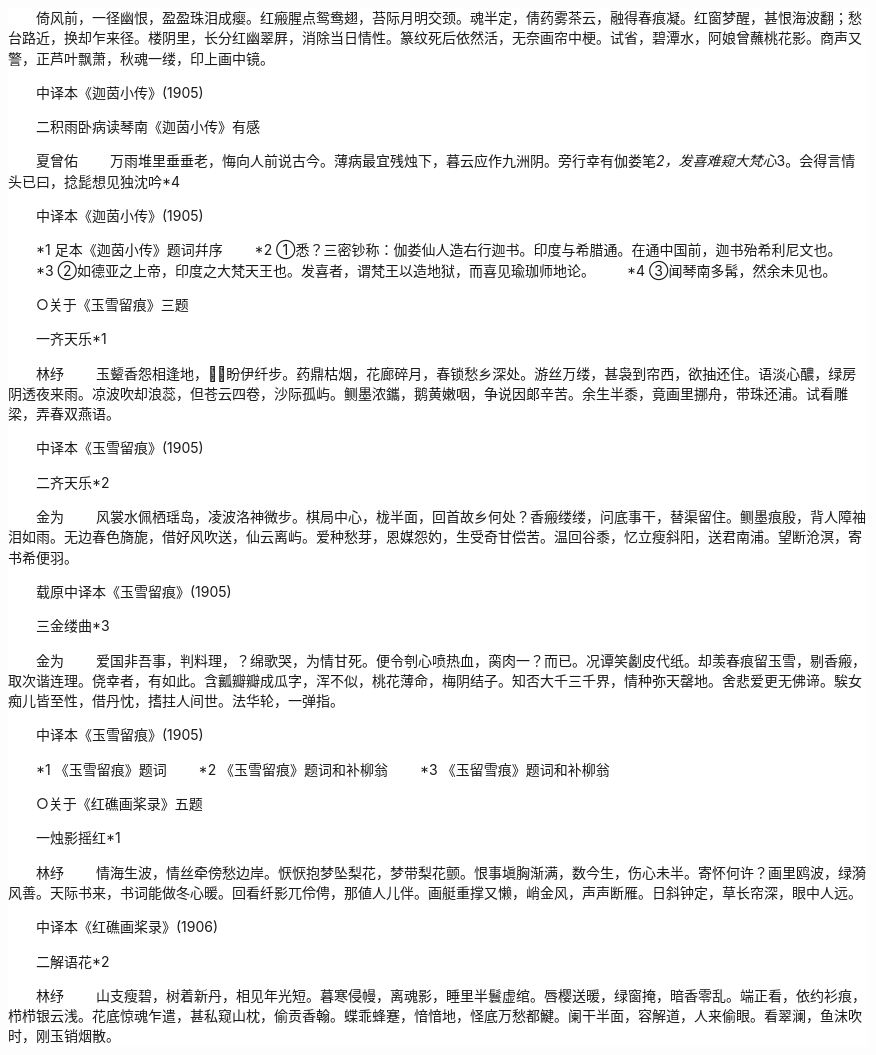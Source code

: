 　　倚风前，一径幽恨，盈盈珠泪成瘿。红瘢腥点鸳鸯翅，苔际月明交颈。魂半定，倩药雾茶云，融得春痕凝。红窗梦醒，甚恨海波翻；愁台路近，换却乍来径。楼阴里，长分红幽翠屛，消除当日情性。篆纹死后依然活，无奈画帘中梗。试省，碧潭水，阿娘曾蘸桃花影。商声又警，正芦叶飘萧，秋魂一缕，印上画中镜。 

　　中译本《迦茵小传》(1905) 

　　二积雨卧病读琴南《迦茵小传》有感 

　　夏曾佑 
　　万雨堆里垂垂老，悔向人前说古今。薄病最宜残烛下，暮云应作九洲阴。旁行幸有伽娄笔*2，发喜难窥大梵心*3。会得言情头已曰，捻髭想见独沈吟*4 

　　中译本《迦茵小传》(1905) 

　　*1 足本《迦茵小传》题词幷序 
　　*2 ①悉？三密钞称：伽娄仙人造右行迦书。印度与希腊通。在通中国前，迦书殆希利尼文也。 
　　*3 ②如德亚之上帝，印度之大梵天王也。发喜者，谓梵王以造地狱，而喜见瑜珈师地论。 
　　*4 ③闻琴南多髯，然余未见也。 

　　○关于《玉雪留痕》三题 

　　一齐天乐*1 

　　林纾 
　　玉颦香怨相逢地，盼伊纤步。药鼎枯烟，花廊碎月，春锁愁乡深处。游丝万缕，甚袅到帘西，欲抽还住。语淡心醲，绿房阴透夜来雨。凉波吹却浪蕊，但苍云四卷，沙际孤屿。鲗墨浓鑴，鹅黄嫩咽，争说因郞辛苦。余生半黍，竟画里挪舟，带珠还浦。试看雕梁，弄春双燕语。 

　　中译本《玉雪留痕》(1905) 

　　二齐天乐*2 

　　金为 
　　风裳水佩栖瑶岛，凌波洛神微步。棋局中心，栊半面，回首故乡何处？香瘢缕缕，问底事干，替渠留住。鲗墨痕殷，背人障袖泪如雨。无边春色旖旎，借好风吹送，仙云离屿。爱种愁芽，恩媒怨妁，生受奇甘偿苦。温回谷黍，忆立瘦斜阳，送君南浦。望断沧溟，寄书希便羽。 

　　载原中译本《玉雪留痕》(1905) 

　　三金缕曲*3 

　　金为 
　　爱国非吾事，判料理，？绵歌哭，为情甘死。便令刳心喷热血，脔肉一？而已。况谭笑劙皮代纸。却羡春痕留玉雪，剔香瘢，取次谐连理。侥幸者，有如此。含瓤瓣瓣成瓜字，浑不似，桃花薄命，梅阴结子。知否大千三千界，情种弥天罄地。舍悲爱更无佛谛。騃女痴儿皆至性，借丹忱，搘拄人间世。法华轮，一弹指。 

　　中译本《玉雪留痕》(1905) 

　　*1 《玉雪留痕》题词 
　　*2 《玉雪留痕》题词和补柳翁 
　　*3 《玉留雪痕》题词和补柳翁 

　　○关于《红礁画桨录》五题 

　　一烛影摇红*1 

　　林纾 
　　情海生波，情丝牵傍愁边岸。恹恹抱梦坠梨花，梦带梨花颤。恨事塡胸渐满，数今生，伤心未半。寄怀何许？画里鸥波，绿漪风善。天际书来，书词能做冬心暖。回看纤影兀伶俜，那値人儿伴。画艇重撑又懒，峭金风，声声断雁。日斜钟定，草长帘深，眼中人远。 

　　中译本《红礁画桨录》(1906) 

　　二解语花*2 

　　林纾 
　　山支瘦碧，树着新丹，相见年光短。暮寒侵幔，离魂影，睡里半鬟虚绾。唇樱送暖，绿窗掩，暗香零乱。端正看，依约衫痕，栉栉银云浅。花底惊魂乍遣，甚私窥山枕，偷贡香翰。蝶乖蜂蹇，愔愔地，怪底万愁都鰎。阑干半面，容解道，人来偷眼。看翠澜，鱼沫吹时，刚玉销烟散。 
